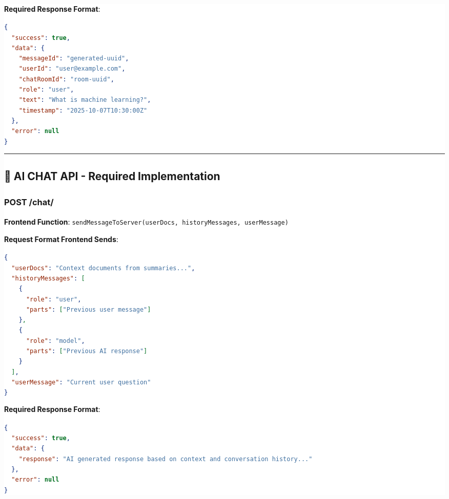 **Required Response Format**:

```json
{
  "success": true,
  "data": {
    "messageId": "generated-uuid",
    "userId": "user@example.com",
    "chatRoomId": "room-uuid",
    "role": "user",
    "text": "What is machine learning?",
    "timestamp": "2025-10-07T10:30:00Z"
  },
  "error": null
}
```

---

## 🤖 **AI CHAT API - Required Implementation**

### **POST /chat/**

**Frontend Function**: `sendMessageToServer(userDocs, historyMessages, userMessage)`

**Request Format Frontend Sends**:

```json
{
  "userDocs": "Context documents from summaries...",
  "historyMessages": [
    {
      "role": "user",
      "parts": ["Previous user message"]
    },
    {
      "role": "model",
      "parts": ["Previous AI response"]
    }
  ],
  "userMessage": "Current user question"
}
```

**Required Response Format**:

```json
{
  "success": true,
  "data": {
    "response": "AI generated response based on context and conversation history..."
  },
  "error": null
}
```
